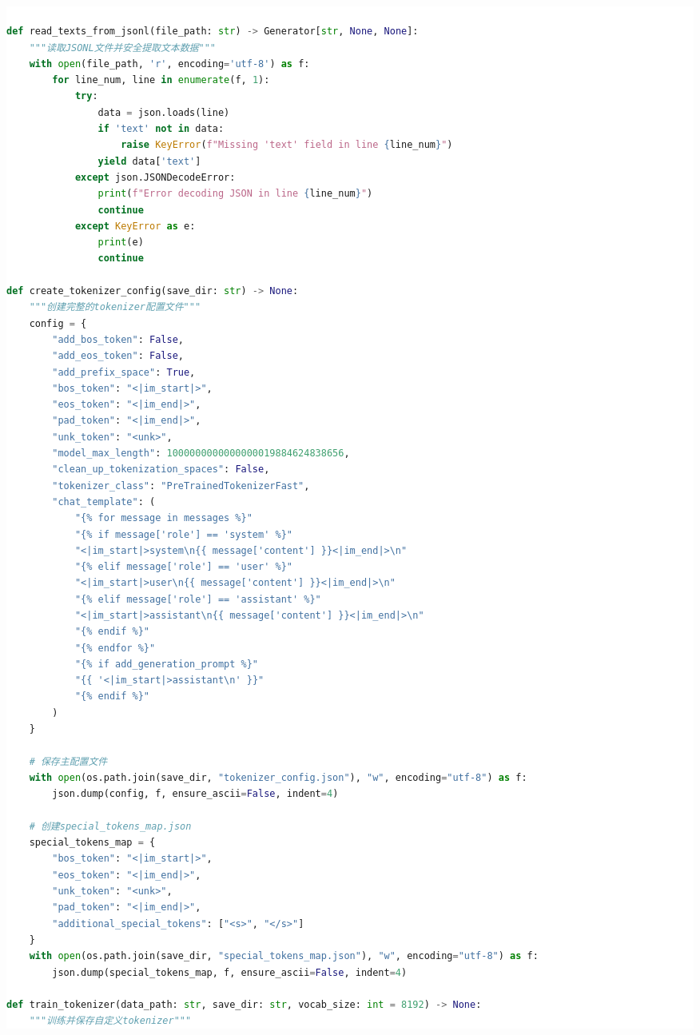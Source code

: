 ```python

def read_texts_from_jsonl(file_path: str) -> Generator[str, None, None]:
    """读取JSONL文件并安全提取文本数据"""
    with open(file_path, 'r', encoding='utf-8') as f:
        for line_num, line in enumerate(f, 1):
            try:
                data = json.loads(line)
                if 'text' not in data:
                    raise KeyError(f"Missing 'text' field in line {line_num}")
                yield data['text']
            except json.JSONDecodeError:
                print(f"Error decoding JSON in line {line_num}")
                continue
            except KeyError as e:
                print(e)
                continue

def create_tokenizer_config(save_dir: str) -> None:
    """创建完整的tokenizer配置文件"""
    config = {
        "add_bos_token": False,
        "add_eos_token": False,
        "add_prefix_space": True,
        "bos_token": "<|im_start|>",
        "eos_token": "<|im_end|>",
        "pad_token": "<|im_end|>",
        "unk_token": "<unk>",
        "model_max_length": 1000000000000000019884624838656,
        "clean_up_tokenization_spaces": False,
        "tokenizer_class": "PreTrainedTokenizerFast",
        "chat_template": (
            "{% for message in messages %}"
            "{% if message['role'] == 'system' %}"
            "<|im_start|>system\n{{ message['content'] }}<|im_end|>\n"
            "{% elif message['role'] == 'user' %}"
            "<|im_start|>user\n{{ message['content'] }}<|im_end|>\n"
            "{% elif message['role'] == 'assistant' %}"
            "<|im_start|>assistant\n{{ message['content'] }}<|im_end|>\n"
            "{% endif %}"
            "{% endfor %}"
            "{% if add_generation_prompt %}"
            "{{ '<|im_start|>assistant\n' }}"
            "{% endif %}"
        )
    }

    # 保存主配置文件
    with open(os.path.join(save_dir, "tokenizer_config.json"), "w", encoding="utf-8") as f:
        json.dump(config, f, ensure_ascii=False, indent=4)

    # 创建special_tokens_map.json
    special_tokens_map = {
        "bos_token": "<|im_start|>",
        "eos_token": "<|im_end|>",
        "unk_token": "<unk>",
        "pad_token": "<|im_end|>",
        "additional_special_tokens": ["<s>", "</s>"]
    }
    with open(os.path.join(save_dir, "special_tokens_map.json"), "w", encoding="utf-8") as f:
        json.dump(special_tokens_map, f, ensure_ascii=False, indent=4)

def train_tokenizer(data_path: str, save_dir: str, vocab_size: int = 8192) -> None:
    """训练并保存自定义tokenizer"""
```